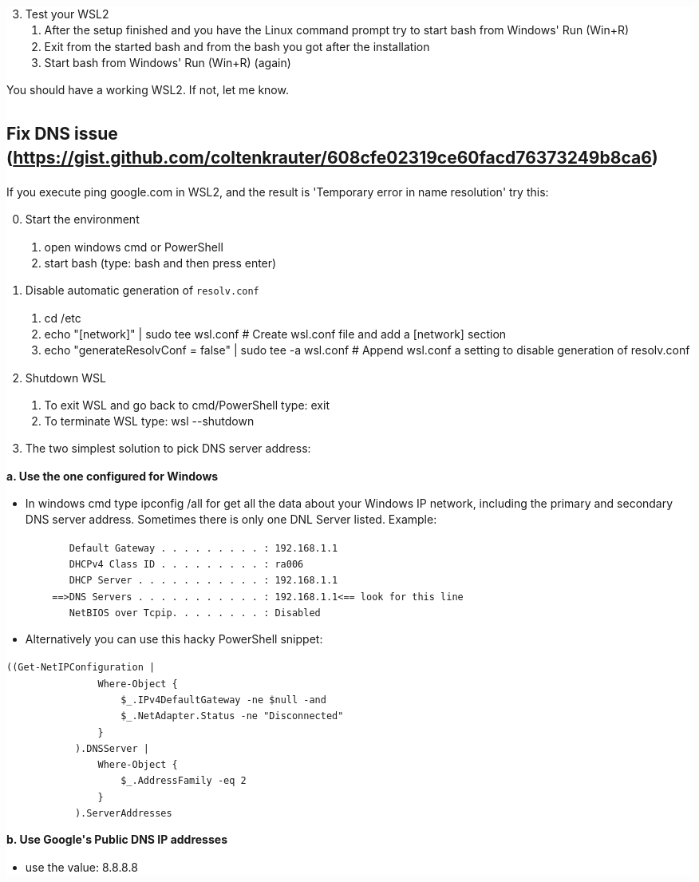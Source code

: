 3. Test your WSL2
    1. After the setup finished and you have the Linux command prompt try to start bash from Windows' Run (Win+R)
    2. Exit from the started bash and from the bash you got after the installation
    3. Start bash from Windows' Run (Win+R) (again)

You should have a working WSL2. If not, let me know.


## Fix DNS issue (https://gist.github.com/coltenkrauter/608cfe02319ce60facd76373249b8ca6)

If you execute ping google.com in WSL2, and the result is 'Temporary error in name resolution' try this:

0. Start the environment
    1. open windows cmd or PowerShell
    2. start bash (type: bash and then press enter)

1. Disable automatic generation of `resolv.conf`
    1. cd /etc
    2. echo "[network]" | sudo tee wsl.conf # Create wsl.conf file and add a [network] section
    3. echo "generateResolvConf = false" | sudo tee -a wsl.conf # Append wsl.conf a setting to disable generation of resolv.conf

2. Shutdown WSL
    1. To exit WSL and go back to cmd/PowerShell type: exit
    2. To terminate WSL type: wsl --shutdown

3. The two simplest solution to pick DNS server address: 

 **a. Use the one configured for Windows**
 
  - In windows cmd type ipconfig /all for get all the data about your Windows IP network, including the primary and secondary DNS server address. Sometimes there is only one DNL Server listed. Example:
```
           Default Gateway . . . . . . . . . : 192.168.1.1
           DHCPv4 Class ID . . . . . . . . . : ra006
           DHCP Server . . . . . . . . . . . : 192.168.1.1
        ==>DNS Servers . . . . . . . . . . . : 192.168.1.1<== look for this line
           NetBIOS over Tcpip. . . . . . . . : Disabled
```

   - Alternatively you can use this hacky PowerShell snippet:
	     
```
((Get-NetIPConfiguration |
                Where-Object {
                    $_.IPv4DefaultGateway -ne $null -and
                    $_.NetAdapter.Status -ne "Disconnected"
                }
            ).DNSServer | 
                Where-Object {
                    $_.AddressFamily -eq 2
                }
            ).ServerAddresses
```
 **b. Use Google's Public DNS IP addresses**
   - use the value: 8.8.8.8
   